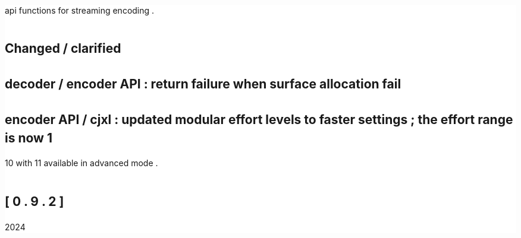 api
functions
for
streaming
encoding
.
#
#
#
Changed
/
clarified
-
decoder
/
encoder
API
:
return
failure
when
surface
allocation
fail
-
encoder
API
/
cjxl
:
updated
modular
effort
levels
to
faster
settings
;
the
effort
range
is
now
1
-
10
with
11
available
in
advanced
mode
.
#
#
[
0
.
9
.
2
]
-
2024